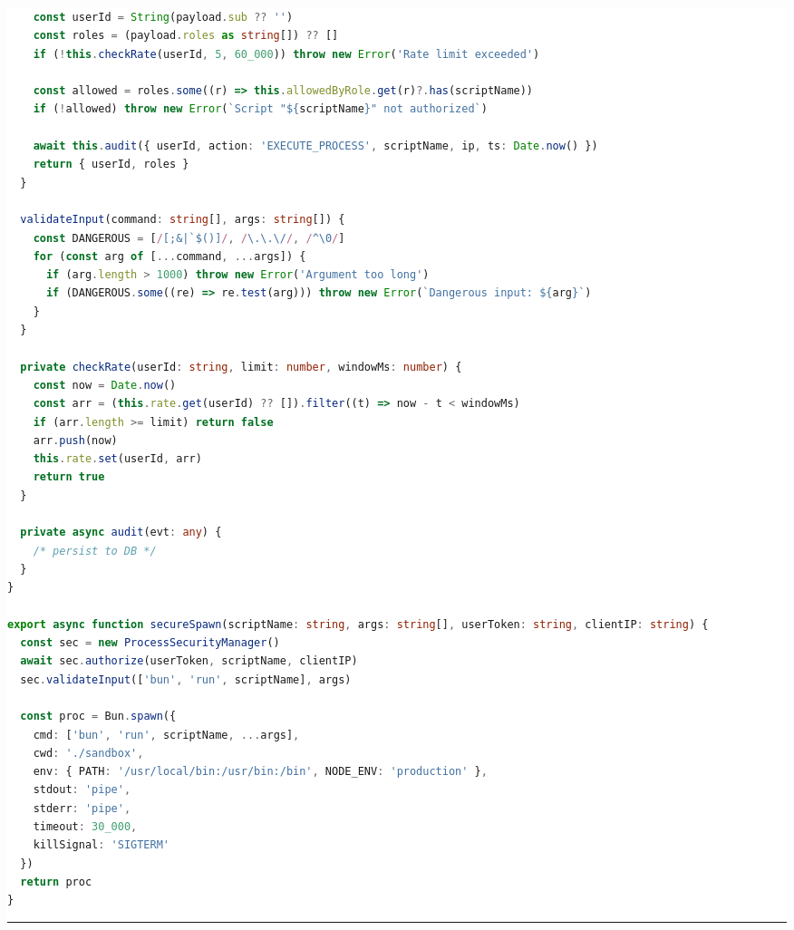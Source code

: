```ts
    const userId = String(payload.sub ?? '')
    const roles = (payload.roles as string[]) ?? []
    if (!this.checkRate(userId, 5, 60_000)) throw new Error('Rate limit exceeded')

    const allowed = roles.some((r) => this.allowedByRole.get(r)?.has(scriptName))
    if (!allowed) throw new Error(`Script "${scriptName}" not authorized`)

    await this.audit({ userId, action: 'EXECUTE_PROCESS', scriptName, ip, ts: Date.now() })
    return { userId, roles }
  }

  validateInput(command: string[], args: string[]) {
    const DANGEROUS = [/[;&|`$()]/, /\.\.\//, /^\0/]
    for (const arg of [...command, ...args]) {
      if (arg.length > 1000) throw new Error('Argument too long')
      if (DANGEROUS.some((re) => re.test(arg))) throw new Error(`Dangerous input: ${arg}`)
    }
  }

  private checkRate(userId: string, limit: number, windowMs: number) {
    const now = Date.now()
    const arr = (this.rate.get(userId) ?? []).filter((t) => now - t < windowMs)
    if (arr.length >= limit) return false
    arr.push(now)
    this.rate.set(userId, arr)
    return true
  }

  private async audit(evt: any) {
    /* persist to DB */
  }
}

export async function secureSpawn(scriptName: string, args: string[], userToken: string, clientIP: string) {
  const sec = new ProcessSecurityManager()
  await sec.authorize(userToken, scriptName, clientIP)
  sec.validateInput(['bun', 'run', scriptName], args)

  const proc = Bun.spawn({
    cmd: ['bun', 'run', scriptName, ...args],
    cwd: './sandbox',
    env: { PATH: '/usr/local/bin:/usr/bin:/bin', NODE_ENV: 'production' },
    stdout: 'pipe',
    stderr: 'pipe',
    timeout: 30_000,
    killSignal: 'SIGTERM'
  })
  return proc
}
```

---

[1]: https://bun.com/reference/bun/spawn ' Bun.spawn function | API Reference | Bun'
[2]: https://bun.com/docs/api/websockets 'WebSockets – API | Bun Docs'
[3]: https://bun.com/docs/api/spawn?utm_source=chatgpt.com 'Child processes – API | Bun Docs'